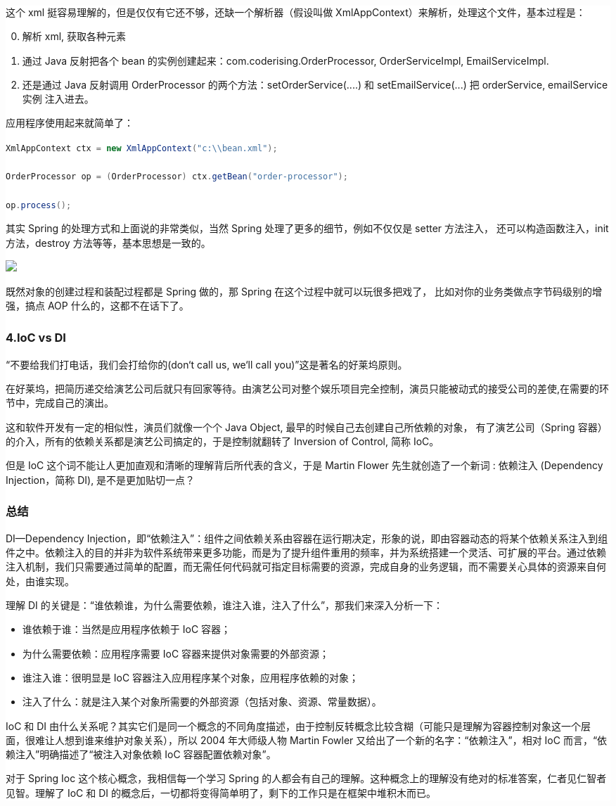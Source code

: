 这个 xml 挺容易理解的，但是仅仅有它还不够，还缺一个解析器（假设叫做 XmlAppContext）来解析，处理这个文件，基本过程是：

0. 解析 xml, 获取各种元素

1. 通过 Java 反射把各个 bean 的实例创建起来：com.coderising.OrderProcessor, OrderServiceImpl, EmailServiceImpl.

1. 还是通过 Java 反射调用 OrderProcessor 的两个方法：setOrderService(....) 和 setEmailService(...) 把 orderService, emailService 实例 注入进去。

应用程序使用起来就简单了：

```java
XmlAppContext ctx = new XmlAppContext("c:\\bean.xml");

OrderProcessor op = (OrderProcessor) ctx.getBean("order-processor");

op.process();
```

其实 Spring 的处理方式和上面说的非常类似，当然 Spring 处理了更多的细节，例如不仅仅是 setter 方法注入， 还可以构造函数注入，init 方法，destroy 方法等等，基本思想是一致的。

![](http://mmbiz.qpic.cn/mmbiz/KyXfCrME6ULBhfFyXnPmY8sanSNqJppt9fcU8bxJwTh3zLDfAEFcTWBfmxEOCszBia5rWzkOTvkr7HGibJaOMffQ/640?wx_fmt=png&tp=webp&wxfrom=5&wx_lazy=1)

既然对象的创建过程和装配过程都是 Spring 做的，那 Spring 在这个过程中就可以玩很多把戏了， 比如对你的业务类做点字节码级别的增强，搞点 AOP 什么的，这都不在话下了。

### 4.IoC vs DI

“不要给我们打电话，我们会打给你的(don‘t call us, we‘ll call you)”这是著名的好莱坞原则。

在好莱坞，把简历递交给演艺公司后就只有回家等待。由演艺公司对整个娱乐项目完全控制，演员只能被动式的接受公司的差使,在需要的环节中，完成自己的演出。

这和软件开发有一定的相似性，演员们就像一个个 Java Object, 最早的时候自己去创建自己所依赖的对象， 有了演艺公司（Spring 容器）的介入，所有的依赖关系都是演艺公司搞定的，于是控制就翻转了
Inversion of Control, 简称 IoC。

但是 IoC 这个词不能让人更加直观和清晰的理解背后所代表的含义，于是 Martin Flower 先生就创造了一个新词 : 依赖注入 (Dependency Injection，简称 DI), 是不是更加贴切一点？

### 总结

DI—Dependency Injection，即“依赖注入”：组件之间依赖关系由容器在运行期决定，形象的说，即由容器动态的将某个依赖关系注入到组件之中。依赖注入的目的并非为软件系统带来更多功能，而是为了提升组件重用的频率，并为系统搭建一个灵活、可扩展的平台。通过依赖注入机制，我们只需要通过简单的配置，而无需任何代码就可指定目标需要的资源，完成自身的业务逻辑，而不需要关心具体的资源来自何处，由谁实现。

理解 DI 的关键是：“谁依赖谁，为什么需要依赖，谁注入谁，注入了什么”，那我们来深入分析一下：

- 谁依赖于谁：当然是应用程序依赖于 IoC 容器；

- 为什么需要依赖：应用程序需要 IoC 容器来提供对象需要的外部资源；

- 谁注入谁：很明显是 IoC 容器注入应用程序某个对象，应用程序依赖的对象；

- 注入了什么：就是注入某个对象所需要的外部资源（包括对象、资源、常量数据）。

IoC 和 DI 由什么关系呢？其实它们是同一个概念的不同角度描述，由于控制反转概念比较含糊（可能只是理解为容器控制对象这一个层面，很难让人想到谁来维护对象关系），所以 2004 年大师级人物 Martin Fowler 又给出了一个新的名字：“依赖注入”，相对 IoC 而言，“依赖注入”明确描述了“被注入对象依赖 IoC 容器配置依赖对象”。

对于 Spring Ioc 这个核心概念，我相信每一个学习 Spring 的人都会有自己的理解。这种概念上的理解没有绝对的标准答案，仁者见仁智者见智。理解了 IoC 和 DI 的概念后，一切都将变得简单明了，剩下的工作只是在框架中堆积木而已。
